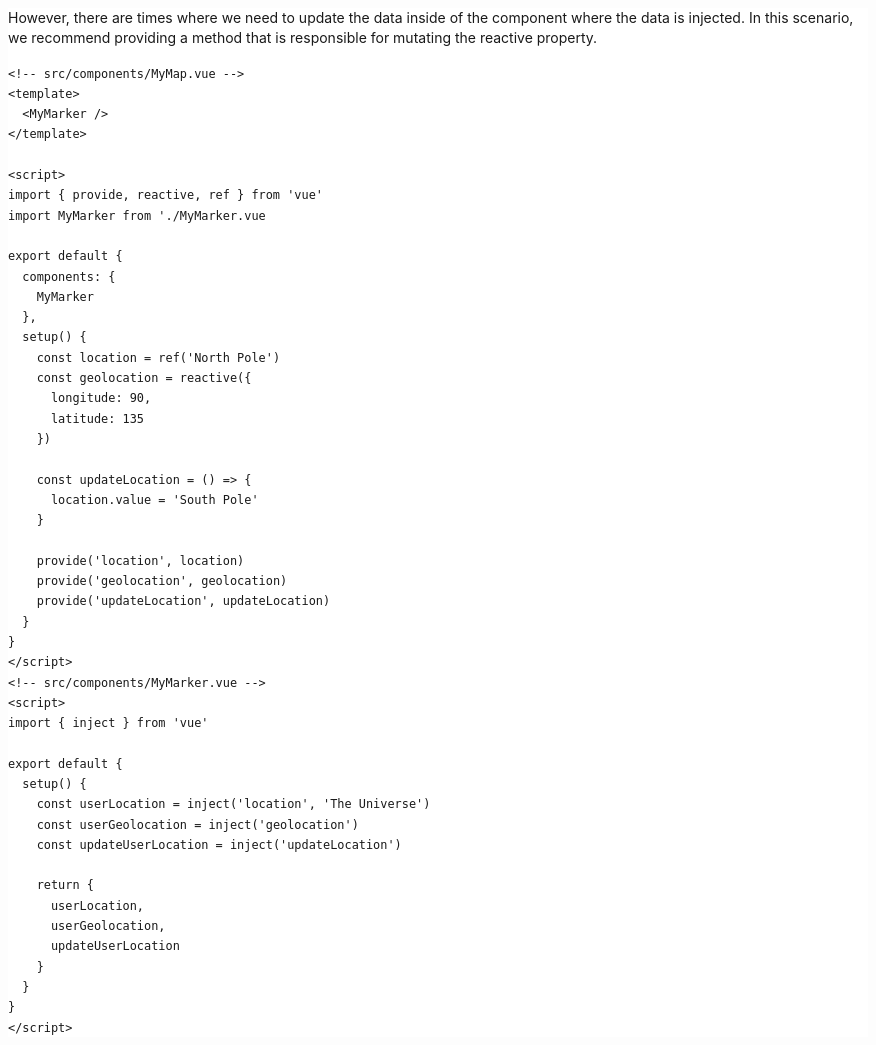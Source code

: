 However, there are times where we need to update the data inside of the component where the data is injected. In this scenario, we recommend providing a method that is responsible for mutating the reactive property.

```vue
<!-- src/components/MyMap.vue -->
<template>
  <MyMarker />
</template>

<script>
import { provide, reactive, ref } from 'vue'
import MyMarker from './MyMarker.vue

export default {
  components: {
    MyMarker
  },
  setup() {
    const location = ref('North Pole')
    const geolocation = reactive({
      longitude: 90,
      latitude: 135
    })

    const updateLocation = () => {
      location.value = 'South Pole'
    }

    provide('location', location)
    provide('geolocation', geolocation)
    provide('updateLocation', updateLocation)
  }
}
</script>
<!-- src/components/MyMarker.vue -->
<script>
import { inject } from 'vue'

export default {
  setup() {
    const userLocation = inject('location', 'The Universe')
    const userGeolocation = inject('geolocation')
    const updateUserLocation = inject('updateLocation')

    return {
      userLocation,
      userGeolocation,
      updateUserLocation
    }
  }
}
</script>
```
